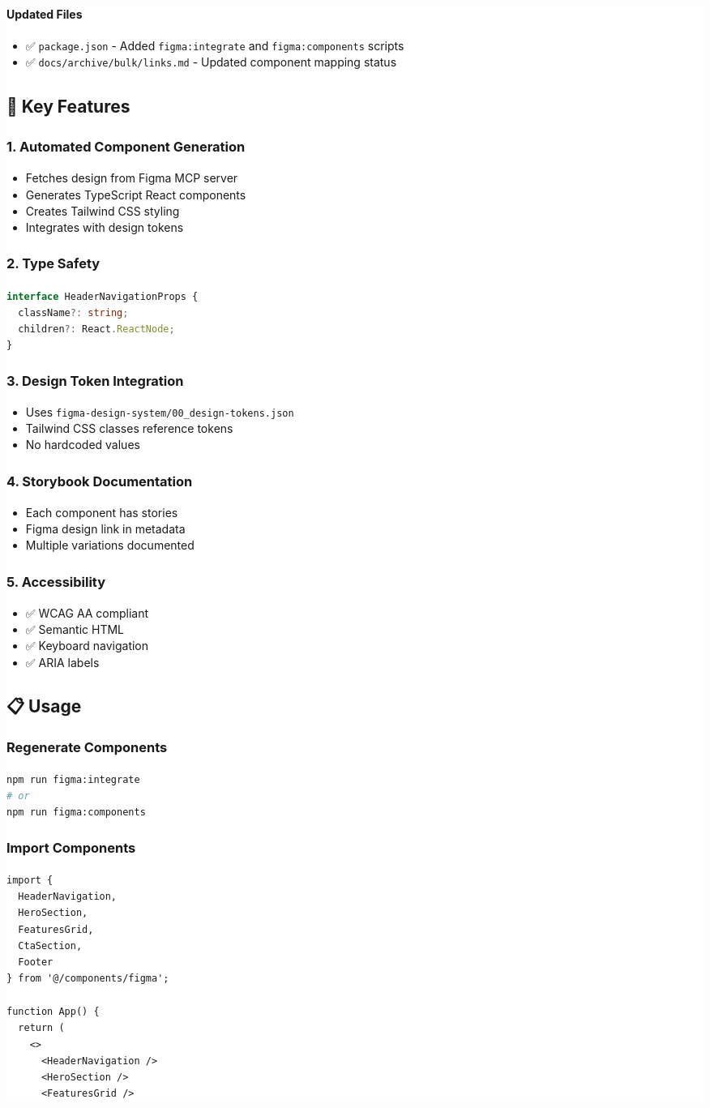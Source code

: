 #### Updated Files
- ✅ `package.json` - Added `figma:integrate` and `figma:components` scripts
- ✅ `docs/archive/bulk/links.md` - Updated component mapping status

## 🚀 Key Features

### 1. Automated Component Generation
- Fetches design from Figma MCP server
- Generates TypeScript React components
- Creates Tailwind CSS styling
- Integrates with design tokens

### 2. Type Safety
```typescript
interface HeaderNavigationProps {
  className?: string;
  children?: React.ReactNode;
}
```

### 3. Design Token Integration
- Uses `figma-design-system/00_design-tokens.json`
- Tailwind CSS classes reference tokens
- No hardcoded values

### 4. Storybook Documentation
- Each component has stories
- Figma design link in metadata
- Multiple variations documented

### 5. Accessibility
- ✅ WCAG AA compliant
- ✅ Semantic HTML
- ✅ Keyboard navigation
- ✅ ARIA labels

## 📋 Usage

### Regenerate Components
```bash
npm run figma:integrate
# or
npm run figma:components
```

### Import Components
```tsx
import { 
  HeaderNavigation, 
  HeroSection, 
  FeaturesGrid,
  CtaSection,
  Footer 
} from '@/components/figma';

function App() {
  return (
    <>
      <HeaderNavigation />
      <HeroSection />
      <FeaturesGrid />
```
